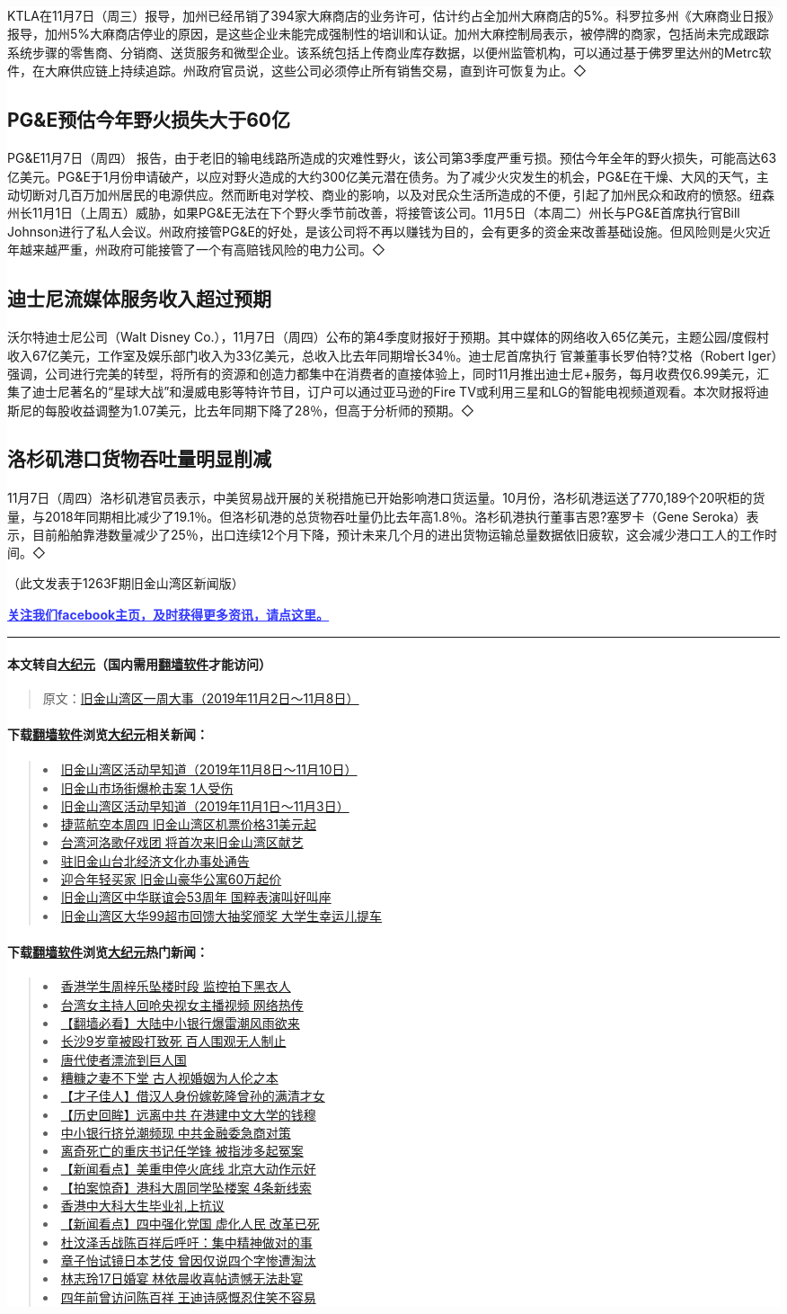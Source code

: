 <p>KTLA在11月7日（周三）报导，加州已经吊销了394家大麻商店的业务许可，估计约占全加州大麻商店的5%。科罗拉多州《大麻商业日报》报导，加州5%大麻商店停业的原因，是这些企业未能完成强制性的培训和认证。加州大麻控制局表示，被停牌的商家，包括尚未完成跟踪系统步骤的零售商、分销商、送货服务和微型企业。该系统包括上传商业库存数据，以便州监管机构，可以通过基于佛罗里达州的Metrc软件，在大麻供应链上持续追踪。州政府官员说，这些公司必须停止所有销售交易，直到许可恢复为止。◇</p>
<h2>PG&#038;E预估今年野火损失大于60亿</h2>
<p>PG&#038;E11月7日（周四） 报告，由于老旧的输电线路所造成的灾难性野火，该公司第3季度严重亏损。预估今年全年的野火损失，可能高达63亿美元。PG&#038;E于1月份申请破产，以应对野火造成的大约300亿美元潜在债务。为了减少火灾发生的机会，PG&#038;E在干燥、大风的天气，主动切断对几百万加州居民的电源供应。然而断电对学校、商业的影响，以及对民众生活所造成的不便，引起了加州民众和政府的愤怒。纽森州长11月1日（上周五）威胁，如果PG&#038;E无法在下个野火季节前改善，将接管该公司。11月5日（本周二）州长与PG&#038;E首席执行官Bill Johnson进行了私人会议。州政府接管PG&#038;E的好处，是该公司将不再以赚钱为目的，会有更多的资金来改善基础设施。但风险则是火灾近年越来越严重，州政府可能接管了一个有高赔钱风险的电力公司。◇</p>
<h2>迪士尼流媒体服务收入超过预期</h2>
<p>沃尔特迪士尼公司（Walt Disney Co.），11月7日（周四）公布的第4季度财报好于预期。其中媒体的网络收入65亿美元，主题公园/度假村收入67亿美元，工作室及娱乐部门收入为33亿美元，总收入比去年同期增长34％。迪士尼首席执行 官兼董事长罗伯特?艾格（Robert Iger）强调，公司进行完美的转型，将所有的资源和创造力都集中在消费者的直接体验上，同时11月推出迪士尼+服务，每月收费仅6.99美元，汇集了迪士尼著名的“星球大战”和漫威电影等特许节目，订户可以通过亚马逊的Fire TV或利用三星和LG的智能电视频道观看。本次财报将迪斯尼的每股收益调整为1.07美元，比去年同期下降了28％，但高于分析师的预期。◇</p>
<h2>洛杉矶港口货物吞吐量明显削减</h2>
<p>11月7日（周四）洛杉矶港官员表示，中美贸易战开展的关税措施已开始影响港口货运量。10月份，洛杉矶港运送了770,189个20呎柜的货量，与2018年同期相比减少了19.1％。但洛杉矶港的总货物吞吐量仍比去年高1.8％。洛杉矶港执行董事吉恩?塞罗卡（Gene Seroka）表示，目前船舶靠港数量减少了25％，出口连续12个月下降，预计未来几个月的进出货物运输总量数据依旧疲软，这会减少港口工人的工作时间。◇</p>
<p>（此文发表于1263F期旧金山湾区新闻版）</p>
<p><b><a style="color: #3339ff;" href="https://www.facebook.com/sfdjy/">关注我们facebook主页，及时获得更多资讯，请点这里。</a></b></p>

<hr>

#### 本文转自<a href="http://www.epochtimes.com">大纪元</a>（国内需用<a href="https://git.io/JesJV">翻墙软件</a>才能访问）
> 原文：<a href="http://www.epochtimes.com/gb/19/11/9/n11643618.htm">旧金山湾区一周大事（2019年11月2日～11月8日）</a>


#### 下载<a href="https://git.io/JesJV">翻墙软件</a>浏览<a href="http://www.epochtimes.com">大纪元</a>相关新闻：
> <li><a href="http://www.epochtimes.com/gb/19/11/8/n11641445.htm">旧金山湾区活动早知道（2019年11月8日～11月10日）</a></li>
> <li><a href="http://www.epochtimes.com/gb/19/11/8/n11641420.htm">旧金山市场街爆枪击案  1人受伤</a></li>
> <li><a href="http://www.epochtimes.com/gb/19/11/1/n11626582.htm">旧金山湾区活动早知道（2019年11月1日～11月3日）</a></li>
> <li><a href="http://www.epochtimes.com/gb/19/10/31/n11624123.htm">捷蓝航空本周四   旧金山湾区机票价格31美元起</a></li>
> <li><a href="http://www.epochtimes.com/gb/19/10/30/n11621581.htm">台湾河洛歌仔戏团  将首次来旧金山湾区献艺</a></li>
> <li><a href="http://www.epochtimes.com/gb/19/10/30/n11621559.htm">驻旧金山台北经济文化办事处通告</a></li>
> <li><a href="http://www.epochtimes.com/gb/19/10/29/n11619625.htm">迎合年轻买家 旧金山豪华公寓60万起价</a></li>
> <li><a href="http://www.epochtimes.com/gb/19/10/28/n11618479.htm">旧金山湾区中华联谊会53周年   国粹表演叫好叫座</a></li>
> <li><a href="http://www.epochtimes.com/gb/19/10/28/n11616953.htm">旧金山湾区大华99超市回馈大抽奖颁奖    大学生幸运儿提车</a></li>

#### 下载<a href="https://git.io/JesJV">翻墙软件</a>浏览<a href="http://www.epochtimes.com">大纪元</a>热门新闻：
> <li><a href="http://www.epochtimes.com/gb/19/11/7/n11640495.htm">香港学生周梓乐坠楼时段 监控拍下黑衣人</a></li>
> <li><a href="http://www.epochtimes.com/gb/19/11/8/n11641098.htm">台湾女主持人回呛央视女主播视频 网络热传</a></li>
> <li><a href="http://www.epochtimes.com/gb/19/11/8/n11640811.htm">【翻墙必看】大陆中小银行爆雷潮风雨欲来</a></li>
> <li><a href="http://www.epochtimes.com/gb/19/11/8/n11642750.htm">长沙9岁童被殴打致死 百人围观无人制止</a></li>
> <li><a href="http://www.epochtimes.com/gb/19/10/11/n11582046.htm">唐代使者漂流到巨人国</a></li>
> <li><a href="http://www.epochtimes.com/gb/15/4/21/n4416242.htm">糟糠之妻不下堂 古人视婚姻为人伦之本</a></li>
> <li><a href="http://www.epochtimes.com/gb/19/10/31/n11625562.htm">【才子佳人】借汉人身份嫁乾隆曾孙的满清才女</a></li>
> <li><a href="http://www.epochtimes.com/gb/19/10/28/n11617434.htm">【历史回眸】远离中共 在港建中文大学的钱穆</a></li>
> <li><a href="http://www.epochtimes.com/gb/19/11/7/n11640298.htm">中小银行挤兑潮频现 中共金融委急商对策</a></li>
> <li><a href="http://www.epochtimes.com/gb/19/11/7/n11638837.htm">离奇死亡的重庆书记任学锋 被指涉多起冤案</a></li>
> <li><a href="http://www.epochtimes.com/gb/19/11/7/n11639897.htm">【新闻看点】美重申停火底线 北京大动作示好</a></li>
> <li><a href="http://www.epochtimes.com/gb/19/11/8/n11640768.htm">【拍案惊奇】港科大周同学坠楼案 4条新线索</a></li>
> <li><a href="http://www.epochtimes.com/gb/19/11/8/n11640731.htm">香港中大科大生毕业礼上抗议</a></li>
> <li><a href="http://www.epochtimes.com/gb/19/11/7/n11640231.htm">【新闻看点】四中强化党国 虚化人民 改革已死</a></li>
> <li><a href="http://www.epochtimes.com/gb/19/11/6/n11638183.htm">杜汶泽舌战陈百祥后呼吁：集中精神做对的事</a></li>
> <li><a href="http://www.epochtimes.com/gb/19/11/5/n11635898.htm">章子怡试镜日本艺伎 曾因仅说四个字惨遭淘汰</a></li>
> <li><a href="http://www.epochtimes.com/gb/19/11/7/n11639534.htm">林志玲17日婚宴 林依晨收喜帖遗憾无法赴宴</a></li>
> <li><a href="http://www.epochtimes.com/gb/19/11/7/n11640026.htm">四年前曾访问陈百祥 王迪诗感慨忍住笑不容易</a></li>